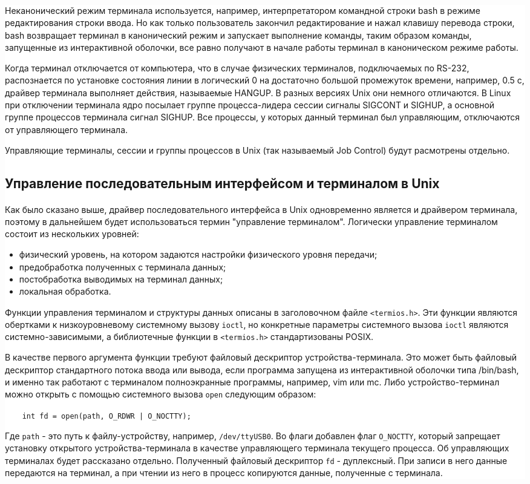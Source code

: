 Неканонический режим терминала используется, например, интерпретатором командной строки bash в режиме редактирования строки ввода.
Но как только пользователь закончил редактирование и нажал клавишу перевода строки, bash возвращает терминал в канонический режим
и запускает выполнение команды, таким образом команды, запущенные из интерактивной оболочки, все равно получают
в начале работы терминал в каноническом режиме работы.

Когда терминал отключается от компьютера, что в случае физических терминалов, подключаемых по RS-232,
распознается по установке состояния линии в логический 0 на достаточно большой промежуток времени, например, 0.5 с,
драйвер терминала выполняет действия, называемые HANGUP. В разных версиях Unix они немного отличаются.
В Linux при отключении терминала ядро посылает группе процесса-лидера сессии сигналы SIGCONT и SIGHUP,
а основной группе процессов терминала сигнал SIGHUP. Все процессы, у которых данный терминал был управляющим,
отключаются от управляющего терминала.

Управляющие терминалы, сессии и группы процессов в Unix (так называемый Job Control) будут расмотрены отдельно.

## Управление последовательным интерфейсом и терминалом в Unix

Как было сказано выше, драйвер последовательного интерфейса в Unix одновременно является и драйвером терминала,
поэтому в дальнейшем будет использоваться термин "управление терминалом".
Логически управление терминалом состоит из нескольких уровней:
* физический уровень, на котором задаются настройки физического уровня передачи;
* предобработка полученных с терминала данных;
* постобработка выводимых на терминал данных;
* локальная обработка.

Функции управления терминалом и структуры данных описаны в заголовочном файле `<termios.h>`. Эти функции являются
обертками к низкоуровневому системному вызову `ioctl`, но конкретные параметры системного вызова `ioctl` являются
системно-зависимыми, а библиотечные функции в `<termios.h>` стандартизованы POSIX.

В качестве первого аргумента функции требуют файловый дескриптор устройства-терминала. Это может быть файловый
дескриптор стандартного потока ввода или вывода, если программа запущена из интерактивной оболочки типа /bin/bash,
и именно так работают с терминалом полноэкранные программы, например, vim или mc.
Либо устройство-терминал можно открыть с помощью системного вызова `open` следующим образом:

```
    int fd = open(path, O_RDWR | O_NOCTTY);
```

Где `path` - это путь к файлу-устройству, например, `/dev/ttyUSB0`. Во флаги добавлен флаг `O_NOCTTY`,
который запрещает установку открытого устройства-терминала в качестве управляющего терминала текущего процесса.
Об управляющих терминалах будет рассказано отдельно.
Полученный файловый дескриптор `fd` - дуплексный. При записи в него данные передаются на терминал,
а при чтении из него в процесс копируются данные, полученные с терминала.
